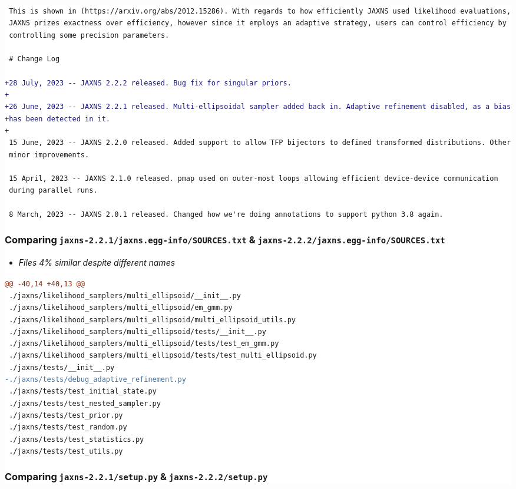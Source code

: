 ```diff
 This is shown in (https://arxiv.org/abs/2012.15286). With regards to how efficiently JAXNS used likelihood evaluations,
 JAXNS prizes exactness over efficiency, however since it employs an adaptive strategy, users can control efficiency by
 controlling some precision parameters.
 
 # Change Log
 
+28 July, 2023 -- JAXNS 2.2.2 released. Bug fix for singular priors.
+
+26 June, 2023 -- JAXNS 2.2.1 released. Multi-ellipsoidal sampler added back in. Adaptive refinement disabled, as a bias
+has been detected in it.
+
 15 June, 2023 -- JAXNS 2.2.0 released. Added support to allow TFP bijectors to defined transformed distributions. Other
 minor improvements.
 
 15 April, 2023 -- JAXNS 2.1.0 released. pmap used on outer-most loops allowing efficient device-device communication
 during parallel runs.
 
 8 March, 2023 -- JAXNS 2.0.1 released. Changed how we're doing annotations to support python 3.8 again.
```

### Comparing `jaxns-2.2.1/jaxns.egg-info/SOURCES.txt` & `jaxns-2.2.2/jaxns.egg-info/SOURCES.txt`

 * *Files 4% similar despite different names*

```diff
@@ -40,14 +40,13 @@
 ./jaxns/likelihood_samplers/multi_ellipsoid/__init__.py
 ./jaxns/likelihood_samplers/multi_ellipsoid/em_gmm.py
 ./jaxns/likelihood_samplers/multi_ellipsoid/multi_ellipsoid_utils.py
 ./jaxns/likelihood_samplers/multi_ellipsoid/tests/__init__.py
 ./jaxns/likelihood_samplers/multi_ellipsoid/tests/test_em_gmm.py
 ./jaxns/likelihood_samplers/multi_ellipsoid/tests/test_multi_ellipsoid.py
 ./jaxns/tests/__init__.py
-./jaxns/tests/debug_adaptive_refinement.py
 ./jaxns/tests/test_initial_state.py
 ./jaxns/tests/test_nested_sampler.py
 ./jaxns/tests/test_prior.py
 ./jaxns/tests/test_random.py
 ./jaxns/tests/test_statistics.py
 ./jaxns/tests/test_utils.py
```

### Comparing `jaxns-2.2.1/setup.py` & `jaxns-2.2.2/setup.py`
